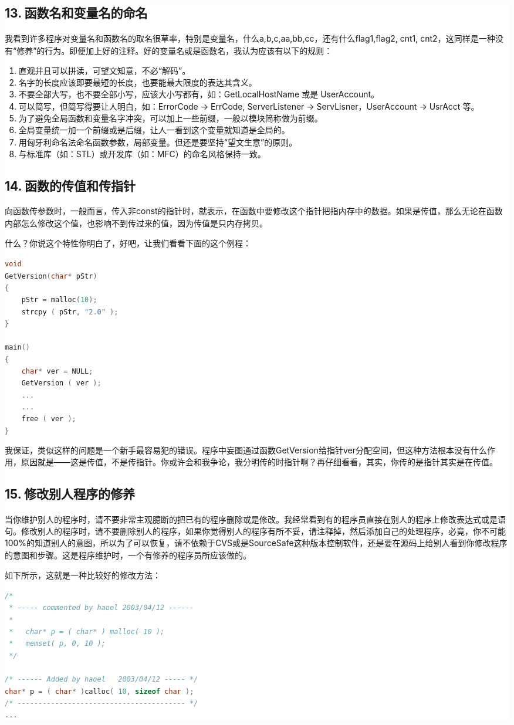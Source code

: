 ## 13. 函数名和变量名的命名

我看到许多程序对变量名和函数名的取名很草率，特别是变量名，什么a,b,c,aa,bb,cc，还有什么flag1,flag2, cnt1, cnt2，这同样是一种没有“修养”的行为。即便加上好的注释。好的变量名或是函数名，我认为应该有以下的规则：

1) 直观并且可以拼读，可望文知意，不必“解码”。
2) 名字的长度应该即要最短的长度，也要能最大限度的表达其含义。
3) 不要全部大写，也不要全部小写，应该大小写都有，如：GetLocalHostName 或是 UserAccount。
4) 可以简写，但简写得要让人明白，如：ErrorCode -> ErrCode,  ServerListener -> ServLisner，UserAccount -> UsrAcct 等。
5) 为了避免全局函数和变量名字冲突，可以加上一些前缀，一般以模块简称做为前缀。
6) 全局变量统一加一个前缀或是后缀，让人一看到这个变量就知道是全局的。
7) 用匈牙利命名法命名函数参数，局部变量。但还是要坚持“望文生意”的原则。
8) 与标准库（如：STL）或开发库（如：MFC）的命名风格保持一致。

## 14. 函数的传值和传指针

向函数传参数时，一般而言，传入非const的指针时，就表示，在函数中要修改这个指针把指内存中的数据。如果是传值，那么无论在函数内部怎么修改这个值，也影响不到传过来的值，因为传值是只内存拷贝。

什么？你说这个特性你明白了，好吧，让我们看看下面的这个例程：

```c
void
GetVersion(char* pStr)
{
    pStr = malloc(10);
    strcpy ( pStr, "2.0" );
}

main()
{
    char* ver = NULL;
    GetVersion ( ver );
    ...
    ...
    free ( ver );
}
```

我保证，类似这样的问题是一个新手最容易犯的错误。程序中妄图通过函数GetVersion给指针ver分配空间，但这种方法根本没有什么作用，原因就是——这是传值，不是传指针。你或许会和我争论，我分明传的时指针啊？再仔细看看，其实，你传的是指针其实是在传值。

## 15. 修改别人程序的修养

当你维护别人的程序时，请不要非常主观臆断的把已有的程序删除或是修改。我经常看到有的程序员直接在别人的程序上修改表达式或是语句。修改别人的程序时，请不要删除别人的程序，如果你觉得别人的程序有所不妥，请注释掉，然后添加自己的处理程序，必竟，你不可能100%的知道别人的意图，所以为了可以恢复，请不依赖于CVS或是SourceSafe这种版本控制软件，还是要在源码上给别人看到你修改程序的意图和步骤。这是程序维护时，一个有修养的程序员所应该做的。

如下所示，这就是一种比较好的修改方法：

```c
/*
 * ----- commented by haoel 2003/04/12 ------
 *
 *   char* p = ( char* ) malloc( 10 );
 *   memset( p, 0, 10 );
 */

/* ------ Added by haoel   2003/04/12 ----- */
char* p = ( char* )calloc( 10, sizeof char );
/* ---------------------------------------- */
...
```
